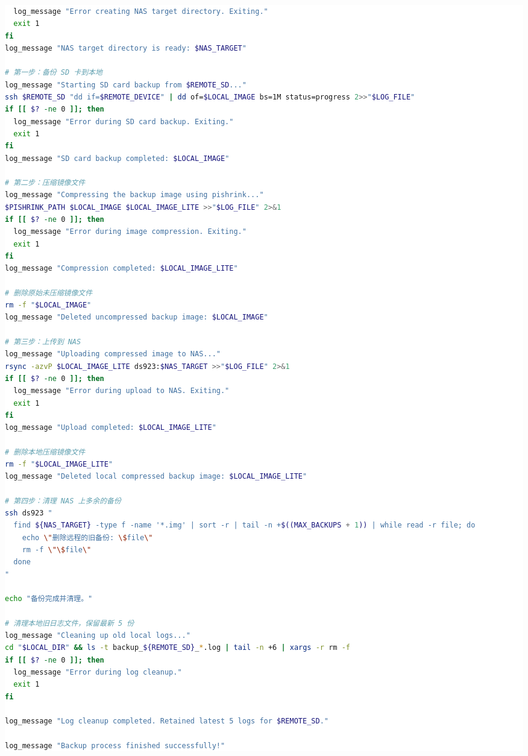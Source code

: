 ```bash
  log_message "Error creating NAS target directory. Exiting."
  exit 1
fi
log_message "NAS target directory is ready: $NAS_TARGET"

# 第一步：备份 SD 卡到本地
log_message "Starting SD card backup from $REMOTE_SD..."
ssh $REMOTE_SD "dd if=$REMOTE_DEVICE" | dd of=$LOCAL_IMAGE bs=1M status=progress 2>>"$LOG_FILE"
if [[ $? -ne 0 ]]; then
  log_message "Error during SD card backup. Exiting."
  exit 1
fi
log_message "SD card backup completed: $LOCAL_IMAGE"

# 第二步：压缩镜像文件
log_message "Compressing the backup image using pishrink..."
$PISHRINK_PATH $LOCAL_IMAGE $LOCAL_IMAGE_LITE >>"$LOG_FILE" 2>&1
if [[ $? -ne 0 ]]; then
  log_message "Error during image compression. Exiting."
  exit 1
fi
log_message "Compression completed: $LOCAL_IMAGE_LITE"

# 删除原始未压缩镜像文件
rm -f "$LOCAL_IMAGE"
log_message "Deleted uncompressed backup image: $LOCAL_IMAGE"

# 第三步：上传到 NAS
log_message "Uploading compressed image to NAS..."
rsync -azvP $LOCAL_IMAGE_LITE ds923:$NAS_TARGET >>"$LOG_FILE" 2>&1
if [[ $? -ne 0 ]]; then
  log_message "Error during upload to NAS. Exiting."
  exit 1
fi
log_message "Upload completed: $LOCAL_IMAGE_LITE"

# 删除本地压缩镜像文件
rm -f "$LOCAL_IMAGE_LITE"
log_message "Deleted local compressed backup image: $LOCAL_IMAGE_LITE"

# 第四步：清理 NAS 上多余的备份
ssh ds923 "
  find ${NAS_TARGET} -type f -name '*.img' | sort -r | tail -n +$((MAX_BACKUPS + 1)) | while read -r file; do
    echo \"删除远程的旧备份: \$file\"
    rm -f \"\$file\"
  done
"

echo "备份完成并清理。"

# 清理本地旧日志文件，保留最新 5 份
log_message "Cleaning up old local logs..."
cd "$LOCAL_DIR" && ls -t backup_${REMOTE_SD}_*.log | tail -n +6 | xargs -r rm -f
if [[ $? -ne 0 ]]; then
  log_message "Error during log cleanup."
  exit 1
fi

log_message "Log cleanup completed. Retained latest 5 logs for $REMOTE_SD."

log_message "Backup process finished successfully!"
```